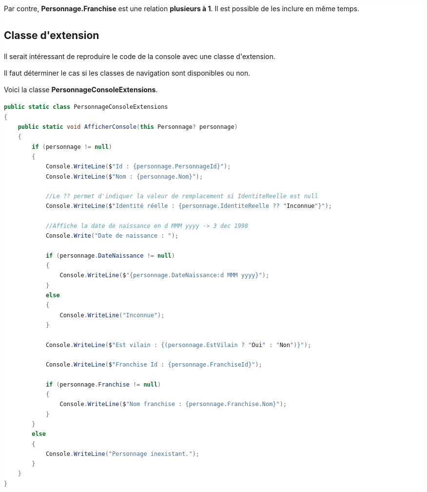 Par contre, **Personnage.Franchise** est une relation **plusieurs à 1**. Il est possible de les inclure en même temps.

## Classe d'extension

Il serait intéressant de reproduire le code de la console avec une classe d'extension.

Il faut déterminer le cas si les classes de navigation sont disponibles ou non.

Voici la classe **PersonnageConsoleExtensions**.

```csharp
public static class PersonnageConsoleExtensions
{
    public static void AfficherConsole(this Personnage? personnage)
    {
        if (personnage != null)
        {
            Console.WriteLine($"Id : {personnage.PersonnageId}");
            Console.WriteLine($"Nom : {personnage.Nom}");

            //Le ?? permet d'indiquer la valeur de remplacement si IdentiteReelle est null
            Console.WriteLine($"Identité réelle : {personnage.IdentiteReelle ?? "Inconnue"}");

            //Affiche la date de naissance en d MMM yyyy -> 3 dec 1998
            Console.Write("Date de naissance : ");

            if (personnage.DateNaissance != null)
            {
                Console.WriteLine($"{personnage.DateNaissance:d MMM yyyy}");
            }
            else
            {
                Console.WriteLine("Inconnue");
            }

            Console.WriteLine($"Est vilain : {(personnage.EstVilain ? "Oui" : "Non")}");

            Console.WriteLine($"Franchise Id : {personnage.FranchiseId}");

            if (personnage.Franchise != null)
            {
                Console.WriteLine($"Nom franchise : {personnage.Franchise.Nom}");
            }
        }
        else
        {
            Console.WriteLine("Personnage inexistant.");
        }
    }
}
```
